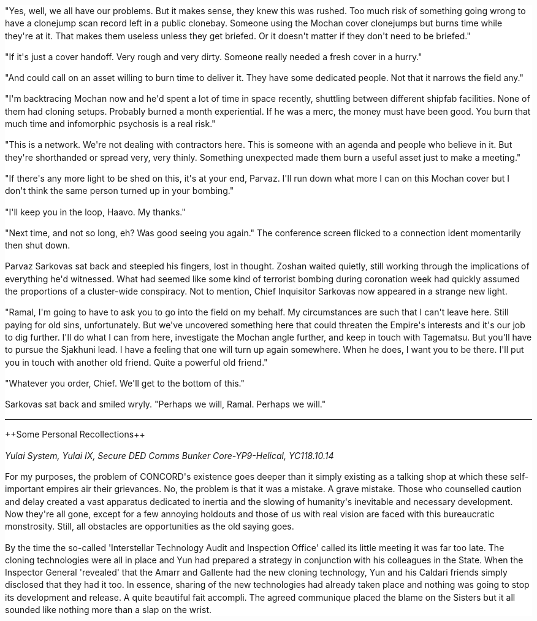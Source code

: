 "Yes, well, we all have our problems. But it makes sense, they knew this was rushed. Too much risk of something going wrong to have a clonejump scan record left in a public clonebay. Someone using the Mochan cover clonejumps but burns time while they're at it. That makes them useless unless they get briefed. Or it doesn't matter if they don't need to be briefed."

"If it's just a cover handoff. Very rough and very dirty. Someone really needed a fresh cover in a hurry."

"And could call on an asset willing to burn time to deliver it. They have some dedicated people. Not that it narrows the field any."

"I'm backtracing Mochan now and he'd spent a lot of time in space recently, shuttling between different shipfab facilities. None of them had cloning setups. Probably burned a month experiential. If he was a merc, the money must have been good. You burn that much time and infomorphic psychosis is a real risk."

"This is a network. We're not dealing with contractors here. This is someone with an agenda and people who believe in it. But they're shorthanded or spread very, very thinly. Something unexpected made them burn a useful asset just to make a meeting."

"If there's any more light to be shed on this, it's at your end, Parvaz. I'll run down what more I can on this Mochan cover but I don't think the same person turned up in your bombing."

"I'll keep you in the loop, Haavo. My thanks."

"Next time, and not so long, eh? Was good seeing you again." The conference screen flicked to a connection ident momentarily then shut down.

Parvaz Sarkovas sat back and steepled his fingers, lost in thought. Zoshan waited quietly, still working through the implications of everything he'd witnessed. What had seemed like some kind of terrorist bombing during coronation week had quickly assumed the proportions of a cluster-wide conspiracy. Not to mention, Chief Inquisitor Sarkovas now appeared in a strange new light.

"Ramal, I'm going to have to ask you to go into the field on my behalf. My circumstances are such that I can't leave here. Still paying for old sins, unfortunately. But we've uncovered something here that could threaten the Empire's interests and it's our job to dig further. I'll do what I can from here, investigate the Mochan angle further, and keep in touch with Tagematsu. But you'll have to pursue the Sjakhuni lead. I have a feeling that one will turn up again somewhere. When he does, I want you to be there. I'll put you in touch with another old friend. Quite a powerful old friend."

"Whatever you order, Chief. We'll get to the bottom of this."

Sarkovas sat back and smiled wryly. "Perhaps we will, Ramal. Perhaps we will."

* * *

++Some Personal Recollections++

_Yulai System, Yulai IX, Secure DED Comms Bunker Core-YP9-Helical, YC118.10.14_

For my purposes, the problem of CONCORD's existence goes deeper than it simply existing as a talking shop at which these self-important empires air their grievances. No, the problem is that it was a mistake. A grave mistake. Those who counselled caution and delay created a vast apparatus dedicated to inertia and the slowing of humanity's inevitable and necessary development. Now they're all gone, except for a few annoying holdouts and those of us with real vision are faced with this bureaucratic monstrosity. Still, all obstacles are opportunities as the old saying goes.

By the time the so-called 'Interstellar Technology Audit and Inspection Office' called its little meeting it was far too late. The cloning technologies were all in place and Yun had prepared a strategy in conjunction with his colleagues in the State. When the Inspector General 'revealed' that the Amarr and Gallente had the new cloning technology, Yun and his Caldari friends simply disclosed that they had it too. In essence, sharing of the new technologies had already taken place and nothing was going to stop its development and release. A quite beautiful fait accompli. The agreed communique placed the blame on the Sisters but it all sounded like nothing more than a slap on the wrist.
